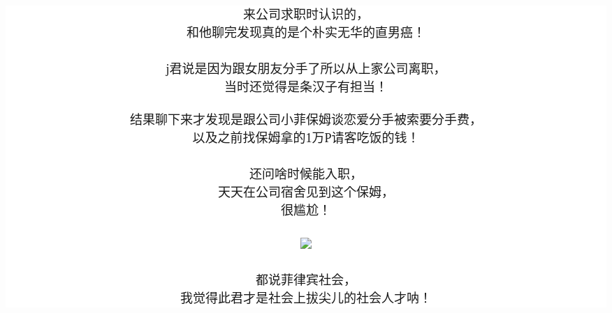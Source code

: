  <div align="center"> 
  <font face="微软雅黑"><font size="4">来公司求职时认识的，</font></font> 
 </div> 
 <div align="center"> 
  <font face="微软雅黑"><font size="4">和他聊完发现真的是个朴实无华的直男癌！</font></font> 
 </div> 
 <div align="center"> 
  <font face="微软雅黑"><font size="4"><br> </font></font> 
 </div> 
 <div align="center"> 
  <font face="微软雅黑"><font size="4">j君说是因为跟女朋友分手了所以从上家公司离职，</font></font> 
 </div> 
 <div align="center"> 
  <font face="微软雅黑"><font size="4">当时还觉得是条汉子有担当！</font></font> 
 </div>
 <br> 
 <div align="center"> 
  <font face="微软雅黑"><font size="4">结果聊下来才发现是跟公司小菲保姆谈恋爱分手被索要分手费，</font></font> 
 </div> 
 <div align="center"> 
  <font face="微软雅黑"><font size="4">以及之前找保姆拿的1万P请客吃饭的钱！</font></font> 
 </div> 
 <div align="center"> 
  <font face="微软雅黑"><font size="4"><br> </font></font> 
 </div> 
 <div align="center"> 
  <font face="微软雅黑"><font size="4">还问啥时候能入职，</font></font> 
 </div> 
 <div align="center"> 
  <font face="微软雅黑"><font size="4">天天在公司宿舍见到这个保姆，</font></font> 
 </div> 
 <div align="center"> 
  <font face="微软雅黑"><font size="4">很尴尬！</font></font> 
 </div> 
 <div align="center"> 
  <font face="微软雅黑"><font size="4"><br> </font></font> 
 </div> 
 <div align="center"> 
  <ignore_js_op> 
   <img aid="1326811" src="https://bbs.boniu123.cc/data/attachment/forum/202001/13/130112bvexkpzhhqzqvqqv.jpg" zoomfile="data/attachment/forum/202001/13/130112bvexkpzhhqzqvqqv.jpg" file="data/attachment/forum/202001/13/130112bvexkpzhhqzqvqqv.jpg" width="400" inpost="1"> 
   <div class="tip tip_4 aimg_tip" id="aimg_1326811_menu" style="position: absolute; display: none" disautofocus="true"> 
    <div class="xs0"> 
     <p><strong>v2-69d613a2e82bd807575d56440eff20ae_b.jpg</strong> <em class="xg1">(20.2 KB, 下载次数: 0)</em></p> 
     <p> <a href="forum.php?mod=attachment&amp;aid=MTMyNjgxMXxmOGZmNDM5M3wxNTc4ODk1Mzc3fDB8NTUwNzkx&amp;nothumb=yes" target="_blank">下载附件</a> &nbsp;<a href="javascript:;" onclick="showWindow(this.id, this.getAttribute('url'), 'get', 0);" id="savephoto_1326811" url="home.php?mod=spacecp&amp;ac=album&amp;op=saveforumphoto&amp;aid=1326811&amp;handlekey=savephoto_1326811">保存到相册</a> </p> 
     <p class="xg1 y"><span title="2020-1-13 13:01">1&nbsp;小时前</span> 上传</p> 
    </div> 
    <div class="tip_horn"></div> 
   </div> 
  </ignore_js_op> 
 </div> 
 <div align="center"> 
  <font face="微软雅黑"><font size="4"><br> </font></font> 
 </div> 
 <div align="center"> 
  <font face="微软雅黑"><font size="4">都说菲律宾社会，</font></font> 
 </div> 
 <div align="center"> 
  <font face="微软雅黑"><font size="4">我觉得此君才是社会上拔尖儿的社会人才呐！</font></font> 